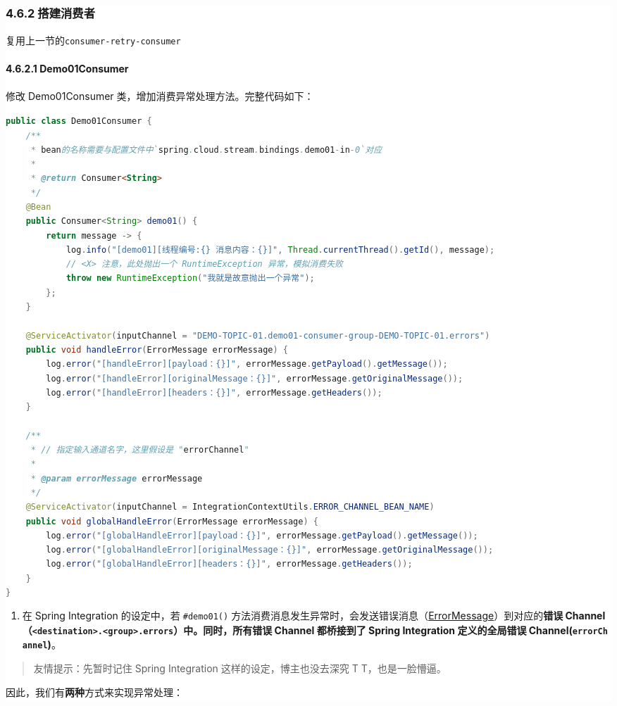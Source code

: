 ### 4.6.2 搭建消费者

复用上一节的`consumer-retry-consumer`

#### 4.6.2.1 Demo01Consumer

修改 Demo01Consumer 类，增加消费异常处理方法。完整代码如下：

```java
public class Demo01Consumer {
    /**
     * bean的名称需要与配置文件中`spring.cloud.stream.bindings.demo01-in-0`对应
     *
     * @return Consumer<String>
     */
    @Bean
    public Consumer<String> demo01() {
        return message -> {
            log.info("[demo01][线程编号:{} 消息内容：{}]", Thread.currentThread().getId(), message);
            // <X> 注意，此处抛出一个 RuntimeException 异常，模拟消费失败
            throw new RuntimeException("我就是故意抛出一个异常");
        };
    }

    @ServiceActivator(inputChannel = "DEMO-TOPIC-01.demo01-consumer-group-DEMO-TOPIC-01.errors")
    public void handleError(ErrorMessage errorMessage) {
        log.error("[handleError][payload：{}]", errorMessage.getPayload().getMessage());
        log.error("[handleError][originalMessage：{}]", errorMessage.getOriginalMessage());
        log.error("[handleError][headers：{}]", errorMessage.getHeaders());
    }

    /**
     * // 指定输入通道名字，这里假设是 "errorChannel"
     *
     * @param errorMessage errorMessage
     */
    @ServiceActivator(inputChannel = IntegrationContextUtils.ERROR_CHANNEL_BEAN_NAME)
    public void globalHandleError(ErrorMessage errorMessage) {
        log.error("[globalHandleError][payload：{}]", errorMessage.getPayload().getMessage());
        log.error("[globalHandleError][originalMessage：{}]", errorMessage.getOriginalMessage());
        log.error("[globalHandleError][headers：{}]", errorMessage.getHeaders());
    }
}
```

1. 在 Spring Integration 的设定中，若 `#demo01()` 方法消费消息发生异常时，会发送错误消息（[ErrorMessage](https://github.com/spring-projects/spring-framework/blob/master/spring-messaging/src/main/java/org/springframework/messaging/support/ErrorMessage.java)）到对应的**错误 Channel（`<destination>.<group>.errors`）中。同时，所有错误 Channel 都桥接到了 Spring Integration 定义的全局错误 Channel(`errorChannel`)**。

> 友情提示：先暂时记住 Spring Integration 这样的设定，博主也没去深究 T T，也是一脸懵逼。

因此，我们有**两种**方式来实现异常处理：
